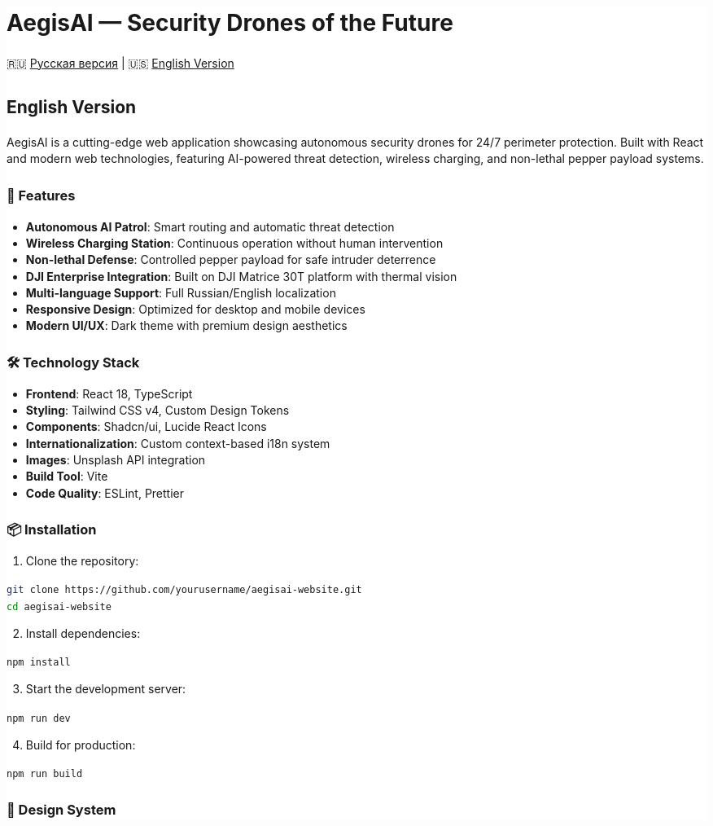 # AegisAI — Security Drones of the Future

🇷🇺 [Русская версия](#русская-версия) | 🇺🇸 [English Version](#english-version)

## English Version

AegisAI is a cutting-edge web application showcasing autonomous security drones for 24/7 perimeter protection. Built with React and modern web technologies, featuring AI-powered threat detection, wireless charging, and non-lethal pepper payload systems.

### 🚀 Features

- **Autonomous AI Patrol**: Smart routing and automatic threat detection
- **Wireless Charging Station**: Continuous operation without human intervention
- **Non-lethal Defense**: Controlled pepper payload for safe intruder deterrence
- **DJI Enterprise Integration**: Built on DJI Matrice 30T platform with thermal vision
- **Multi-language Support**: Full Russian/English localization
- **Responsive Design**: Optimized for desktop and mobile devices
- **Modern UI/UX**: Dark theme with premium design aesthetics

### 🛠️ Technology Stack

- **Frontend**: React 18, TypeScript
- **Styling**: Tailwind CSS v4, Custom Design Tokens
- **Components**: Shadcn/ui, Lucide React Icons
- **Internationalization**: Custom context-based i18n system
- **Images**: Unsplash API integration
- **Build Tool**: Vite
- **Code Quality**: ESLint, Prettier

### 📦 Installation

1. Clone the repository:
```bash
git clone https://github.com/yourusername/aegisai-website.git
cd aegisai-website
```

2. Install dependencies:
```bash
npm install
```

3. Start the development server:
```bash
npm run dev
```

4. Build for production:
```bash
npm run build
```

### 🎨 Design System
